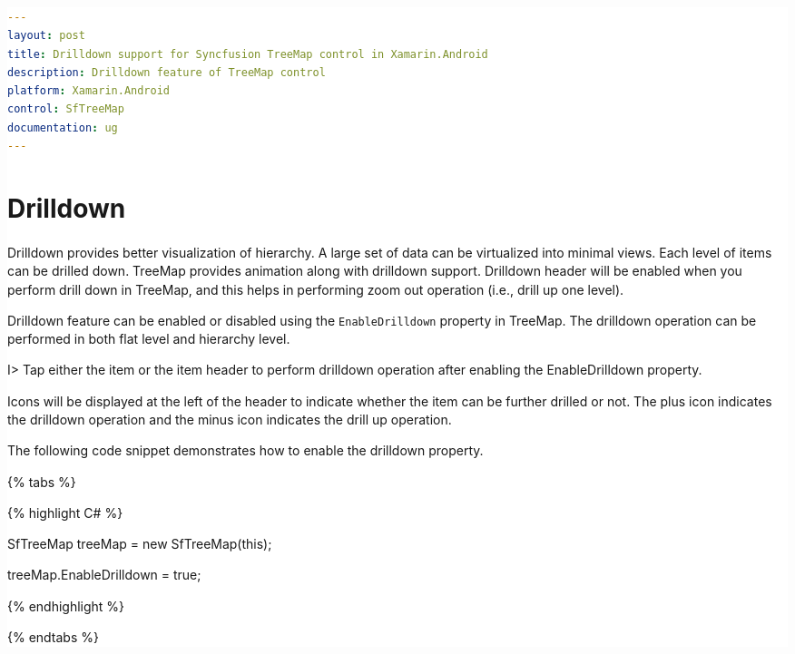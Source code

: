```yaml
---
layout: post
title: Drilldown support for Syncfusion TreeMap control in Xamarin.Android
description: Drilldown feature of TreeMap control
platform: Xamarin.Android
control: SfTreeMap
documentation: ug
---
```


# Drilldown

Drilldown provides better visualization of hierarchy. A large set of data can be virtualized into minimal views. Each level of items can be drilled down. TreeMap provides animation along with drilldown support. Drilldown header will be enabled when you perform drill down in TreeMap, and this helps in performing zoom out operation (i.e., drill up one level).

Drilldown feature can be enabled or disabled using the `EnableDrilldown` property in TreeMap. The drilldown operation can be performed in both flat level and hierarchy level.

I> Tap either the item or the item header to perform drilldown operation after enabling the EnableDrilldown property.

Icons will be displayed at the left of the header to indicate whether the item can be further drilled or not. The plus icon indicates the drilldown operation and the minus icon indicates the drill up operation.

The following code snippet demonstrates how to enable the drilldown property.

{% tabs %} 

{% highlight C# %}

SfTreeMap treeMap = new SfTreeMap(this);

treeMap.EnableDrilldown = true;

{% endhighlight %}

{% endtabs %} 
